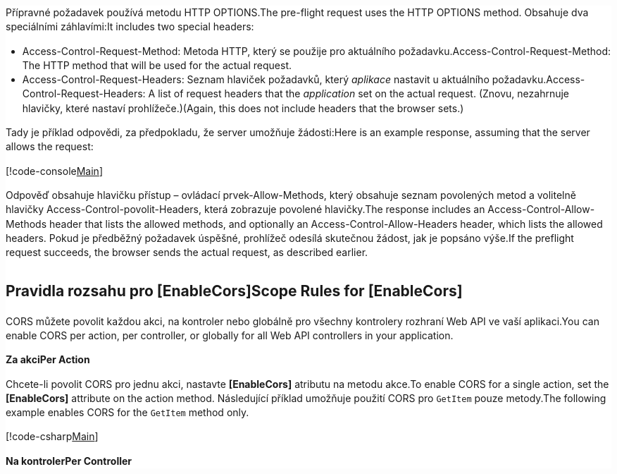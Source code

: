 <span data-ttu-id="80bcc-198">Přípravné požadavek používá metodu HTTP OPTIONS.</span><span class="sxs-lookup"><span data-stu-id="80bcc-198">The pre-flight request uses the HTTP OPTIONS method.</span></span> <span data-ttu-id="80bcc-199">Obsahuje dva speciálními záhlavími:</span><span class="sxs-lookup"><span data-stu-id="80bcc-199">It includes two special headers:</span></span>

- <span data-ttu-id="80bcc-200">Access-Control-Request-Method: Metoda HTTP, který se použije pro aktuálního požadavku.</span><span class="sxs-lookup"><span data-stu-id="80bcc-200">Access-Control-Request-Method: The HTTP method that will be used for the actual request.</span></span>
- <span data-ttu-id="80bcc-201">Access-Control-Request-Headers: Seznam hlaviček požadavků, který *aplikace* nastavit u aktuálního požadavku.</span><span class="sxs-lookup"><span data-stu-id="80bcc-201">Access-Control-Request-Headers: A list of request headers that the *application* set on the actual request.</span></span> <span data-ttu-id="80bcc-202">(Znovu, nezahrnuje hlavičky, které nastaví prohlížeče.)</span><span class="sxs-lookup"><span data-stu-id="80bcc-202">(Again, this does not include headers that the browser sets.)</span></span>

<span data-ttu-id="80bcc-203">Tady je příklad odpovědi, za předpokladu, že server umožňuje žádosti:</span><span class="sxs-lookup"><span data-stu-id="80bcc-203">Here is an example response, assuming that the server allows the request:</span></span>

[!code-console[Main](enabling-cross-origin-requests-in-web-api/samples/sample9.cmd?highlight=6-7)]

<span data-ttu-id="80bcc-204">Odpověď obsahuje hlavičku přístup – ovládací prvek-Allow-Methods, který obsahuje seznam povolených metod a volitelně hlavičky Access-Control-povolit-Headers, která zobrazuje povolené hlavičky.</span><span class="sxs-lookup"><span data-stu-id="80bcc-204">The response includes an Access-Control-Allow-Methods header that lists the allowed methods, and optionally an Access-Control-Allow-Headers header, which lists the allowed headers.</span></span> <span data-ttu-id="80bcc-205">Pokud je předběžný požadavek úspěšné, prohlížeč odesílá skutečnou žádost, jak je popsáno výše.</span><span class="sxs-lookup"><span data-stu-id="80bcc-205">If the preflight request succeeds, the browser sends the actual request, as described earlier.</span></span>

<a id="scope"></a>
## <a name="scope-rules-for-enablecors"></a><span data-ttu-id="80bcc-206">Pravidla rozsahu pro [EnableCors]</span><span class="sxs-lookup"><span data-stu-id="80bcc-206">Scope Rules for [EnableCors]</span></span>

<span data-ttu-id="80bcc-207">CORS můžete povolit každou akci, na kontroler nebo globálně pro všechny kontrolery rozhraní Web API ve vaší aplikaci.</span><span class="sxs-lookup"><span data-stu-id="80bcc-207">You can enable CORS per action, per controller, or globally for all Web API controllers in your application.</span></span>

<span data-ttu-id="80bcc-208">**Za akci**</span><span class="sxs-lookup"><span data-stu-id="80bcc-208">**Per Action**</span></span>

<span data-ttu-id="80bcc-209">Chcete-li povolit CORS pro jednu akci, nastavte **[EnableCors]** atributu na metodu akce.</span><span class="sxs-lookup"><span data-stu-id="80bcc-209">To enable CORS for a single action, set the **[EnableCors]** attribute on the action method.</span></span> <span data-ttu-id="80bcc-210">Následující příklad umožňuje použití CORS pro `GetItem` pouze metody.</span><span class="sxs-lookup"><span data-stu-id="80bcc-210">The following example enables CORS for the `GetItem` method only.</span></span>

[!code-csharp[Main](enabling-cross-origin-requests-in-web-api/samples/sample10.cs)]

<span data-ttu-id="80bcc-211">**Na kontroler**</span><span class="sxs-lookup"><span data-stu-id="80bcc-211">**Per Controller**</span></span>
